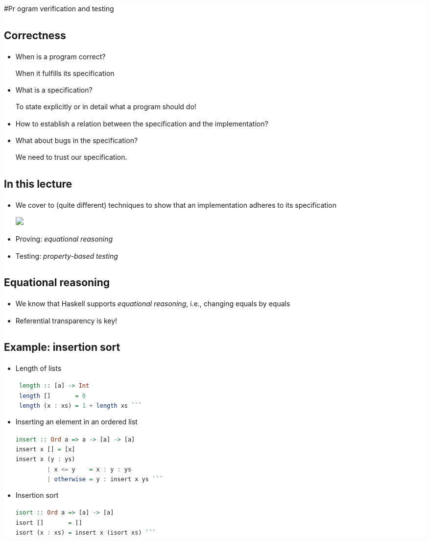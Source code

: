 #Pr ogram verification and testing

## Correctness

* When is a program correct?

  When it fulfills its specification

* What is a specification?

  <div class="alert alert-info">
  To state explicitly or in detail what a program should do!
  </div>

* How to establish a relation between the specification and the implementation?

* What about bugs in the specification?

  We need to trust our specification.

## In this lecture

* We cover to (quite different) techniques to show that an implementation
  adheres to its specification

  <div class="container">
      <img class="img-responsive col-md-8 "
        src="./assets/img/prov_test.png">
  </div>


* Proving: *equational reasoning*

* Testing: *property-based testing*

## Equational reasoning

* We know that Haskell supports *equational reasoning*, i.e., changing equals by
  equals

* Referential transparency is key!

## Example: insertion sort

* Length of lists

  ```haskell
   length :: [a] -> Int
   length []       = 0
   length (x : xs) = 1 + length xs ```

* Inserting an element in an ordered list

  ```haskell
  insert :: Ord a => a -> [a] -> [a]
  insert x [] = [x]
  insert x (y : ys)
           | x <= y    = x : y : ys
           | otherwise = y : insert x ys ```

* Insertion sort

  ```haskell
  isort :: Ord a => [a] -> [a]
  isort []       = []
  isort (x : xs) = insert x (isort xs) ```


  ```